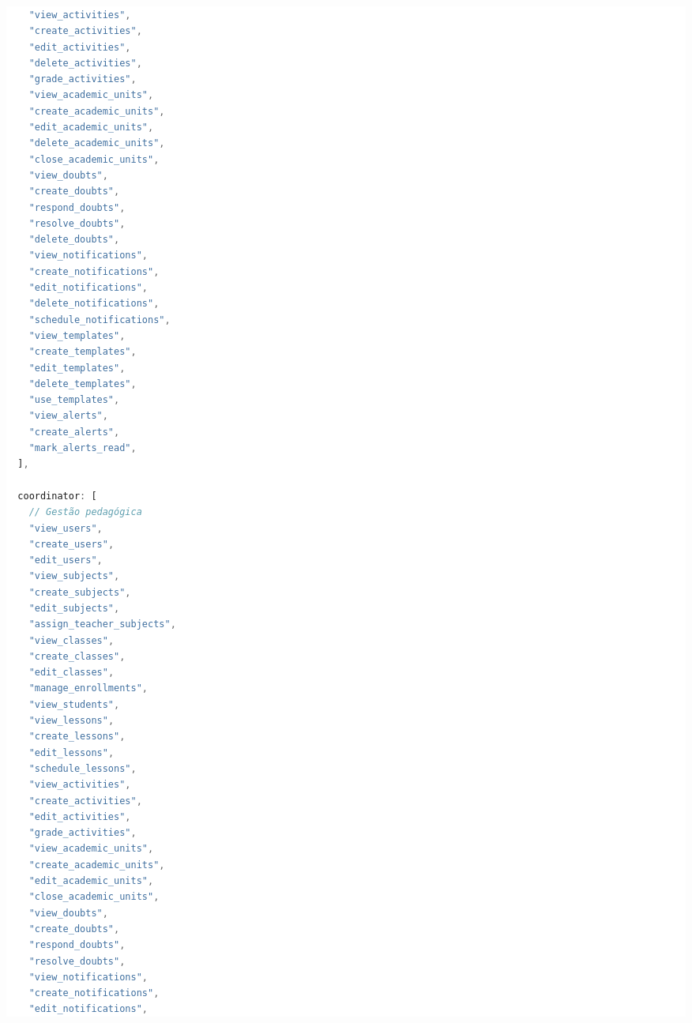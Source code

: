 ```javascript
    "view_activities",
    "create_activities",
    "edit_activities",
    "delete_activities",
    "grade_activities",
    "view_academic_units",
    "create_academic_units",
    "edit_academic_units",
    "delete_academic_units",
    "close_academic_units",
    "view_doubts",
    "create_doubts",
    "respond_doubts",
    "resolve_doubts",
    "delete_doubts",
    "view_notifications",
    "create_notifications",
    "edit_notifications",
    "delete_notifications",
    "schedule_notifications",
    "view_templates",
    "create_templates",
    "edit_templates",
    "delete_templates",
    "use_templates",
    "view_alerts",
    "create_alerts",
    "mark_alerts_read",
  ],

  coordinator: [
    // Gestão pedagógica
    "view_users",
    "create_users",
    "edit_users",
    "view_subjects",
    "create_subjects",
    "edit_subjects",
    "assign_teacher_subjects",
    "view_classes",
    "create_classes",
    "edit_classes",
    "manage_enrollments",
    "view_students",
    "view_lessons",
    "create_lessons",
    "edit_lessons",
    "schedule_lessons",
    "view_activities",
    "create_activities",
    "edit_activities",
    "grade_activities",
    "view_academic_units",
    "create_academic_units",
    "edit_academic_units",
    "close_academic_units",
    "view_doubts",
    "create_doubts",
    "respond_doubts",
    "resolve_doubts",
    "view_notifications",
    "create_notifications",
    "edit_notifications",
```